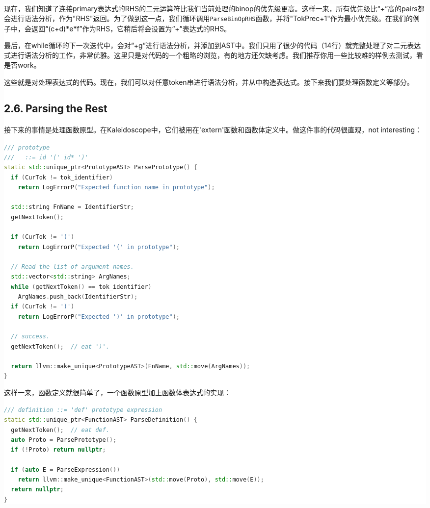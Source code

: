 现在，我们知道了连接primary表达式的RHS的二元运算符比我们当前处理的binop的优先级更高。这样一来，所有优先级比“+”高的pairs都会进行语法分析，作为"RHS"返回。为了做到这一点，我们循环调用`ParseBinOpRHS`函数，并将"TokPrec+1"作为最小优先级。在我们的例子中，会返回“(c+d)\*e\*f”作为RHS，它稍后将会设置为“+”表达式的RHS。



最后，在while循环的下一次迭代中，会对“+g”进行语法分析，并添加到AST中。我们只用了很少的代码（14行）就完整处理了对二元表达式进行语法分析的工作，非常优雅。这里只是对代码的一个粗略的浏览，有的地方还欠缺考虑。我们推荐你用一些比较难的样例去测试，看是否work。



这些就是对处理表达式的代码。现在，我们可以对任意token串进行语法分析，并从中构造表达式。接下来我们要处理函数定义等部分。



## 2.6. Parsing the Rest

接下来的事情是处理函数原型。在Kaleidoscope中，它们被用在'extern'函数和函数体定义中。做这件事的代码很直观，not interesting：



```C++
/// prototype
///   ::= id '(' id* ')'
static std::unique_ptr<PrototypeAST> ParsePrototype() {
  if (CurTok != tok_identifier)
    return LogErrorP("Expected function name in prototype");

  std::string FnName = IdentifierStr;
  getNextToken();

  if (CurTok != '(')
    return LogErrorP("Expected '(' in prototype");

  // Read the list of argument names.
  std::vector<std::string> ArgNames;
  while (getNextToken() == tok_identifier)
    ArgNames.push_back(IdentifierStr);
  if (CurTok != ')')
    return LogErrorP("Expected ')' in prototype");

  // success.
  getNextToken();  // eat ')'.

  return llvm::make_unique<PrototypeAST>(FnName, std::move(ArgNames));
}
```

这样一来，函数定义就很简单了，一个函数原型加上函数体表达式的实现：



```C++
/// definition ::= 'def' prototype expression
static std::unique_ptr<FunctionAST> ParseDefinition() {
  getNextToken();  // eat def.
  auto Proto = ParsePrototype();
  if (!Proto) return nullptr;

  if (auto E = ParseExpression())
    return llvm::make_unique<FunctionAST>(std::move(Proto), std::move(E));
  return nullptr;
}
```
